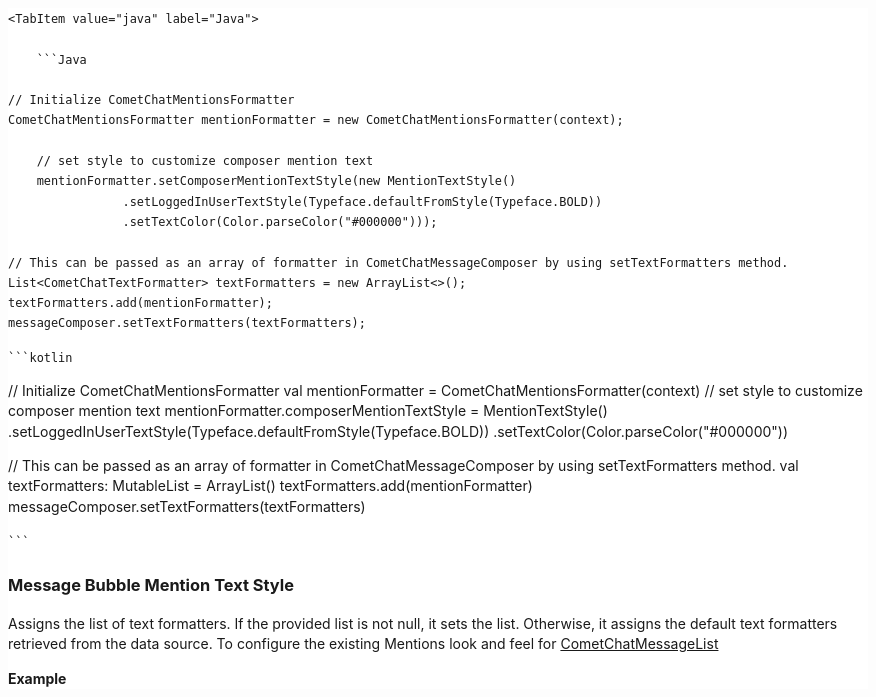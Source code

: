 ````
<TabItem value="java" label="Java">

    ```Java

// Initialize CometChatMentionsFormatter
CometChatMentionsFormatter mentionFormatter = new CometChatMentionsFormatter(context);

    // set style to customize composer mention text
    mentionFormatter.setComposerMentionTextStyle(new MentionTextStyle()
                .setLoggedInUserTextStyle(Typeface.defaultFromStyle(Typeface.BOLD))
                .setTextColor(Color.parseColor("#000000")));

// This can be passed as an array of formatter in CometChatMessageComposer by using setTextFormatters method.
List<CometChatTextFormatter> textFormatters = new ArrayList<>();
textFormatters.add(mentionFormatter);
messageComposer.setTextFormatters(textFormatters);
````

</TabItem>

<TabItem value="kotlin" label="Kotlin">

    ```kotlin

// Initialize CometChatMentionsFormatter
val mentionFormatter = CometChatMentionsFormatter(context)
// set style to customize composer mention text
mentionFormatter.composerMentionTextStyle = MentionTextStyle()
.setLoggedInUserTextStyle(Typeface.defaultFromStyle(Typeface.BOLD))
.setTextColor(Color.parseColor("#000000"))

// This can be passed as an array of formatter in CometChatMessageComposer by using setTextFormatters method.
val textFormatters: MutableList<CometChatTextFormatter> = ArrayList()
textFormatters.add(mentionFormatter)
messageComposer.setTextFormatters(textFormatters)

    ```

</TabItem>

</Tabs>

### Message Bubble Mention Text Style

Assigns the list of text formatters. If the provided list is not null, it sets the list. Otherwise, it assigns the default text formatters retrieved from the data source. To configure the existing Mentions look and feel for [CometChatMessageList](../../android/05-Components/04-Messages/03-message-list.md)

**Example**